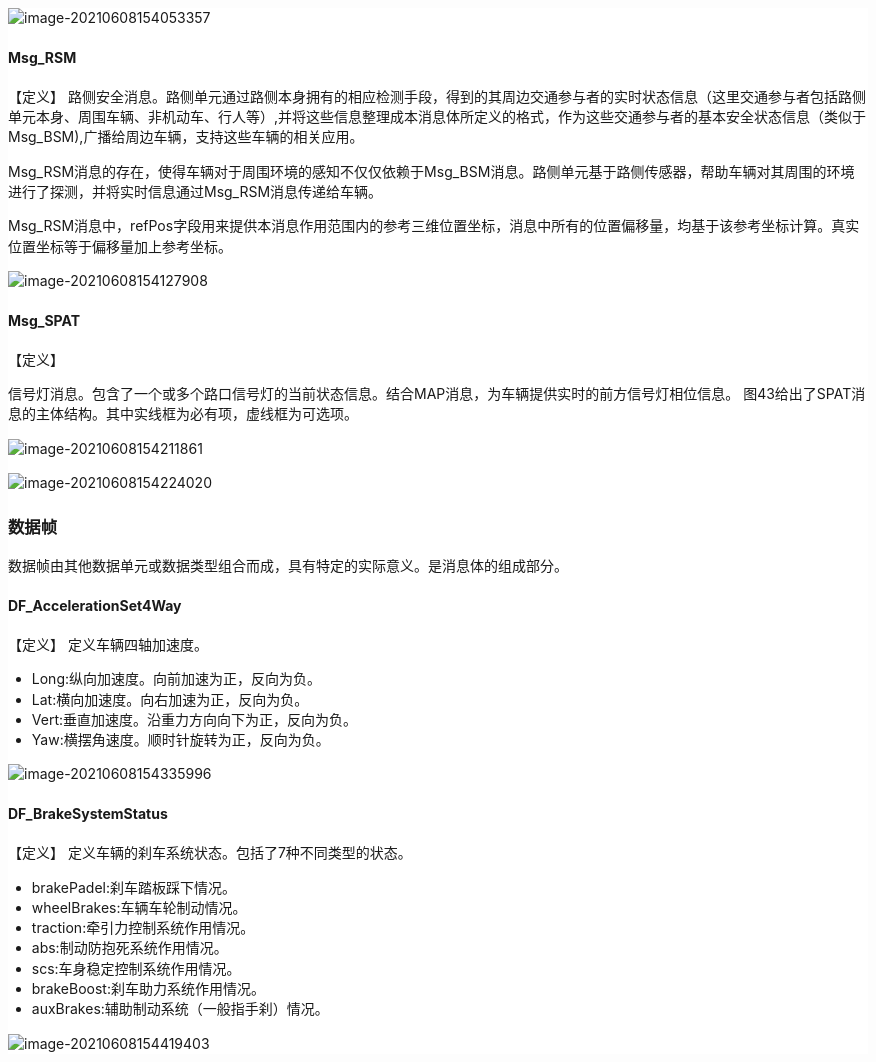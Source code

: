 ![image-20210608154053357](https://gitee.com/AiShiYuShiJiePingXing/img/raw/master/img/image-20210608154053357.png)

#### Msg_RSM

【定义】
路侧安全消息。路侧单元通过路侧本身拥有的相应检测手段，得到的其周边交通参与者的实时状态信息（这里交通参与者包括路侧单元本身、周围车辆、非机动车、行人等）,并将这些信息整理成本消息体所定义的格式，作为这些交通参与者的基本安全状态信息（类似于Msg_BSM),广播给周边车辆，支持这些车辆的相关应用。

Msg_RSM消息的存在，使得车辆对于周围环境的感知不仅仅依赖于Msg_BSM消息。路侧单元基于路侧传感器，帮助车辆对其周围的环境进行了探测，并将实时信息通过Msg_RSM消息传递给车辆。

Msg_RSM消息中，refPos字段用来提供本消息作用范围内的参考三维位置坐标，消息中所有的位置偏移量，均基于该参考坐标计算。真实位置坐标等于偏移量加上参考坐标。

![image-20210608154127908](https://gitee.com/AiShiYuShiJiePingXing/img/raw/master/img/image-20210608154127908.png)

#### Msg_SPAT

【定义】

信号灯消息。包含了一个或多个路口信号灯的当前状态信息。结合MAP消息，为车辆提供实时的前方信号灯相位信息。
图43给出了SPAT消息的主体结构。其中实线框为必有项，虚线框为可选项。

![image-20210608154211861](https://gitee.com/AiShiYuShiJiePingXing/img/raw/master/img/image-20210608154211861.png)

![image-20210608154224020](https://gitee.com/AiShiYuShiJiePingXing/img/raw/master/img/image-20210608154224020.png)

### 数据帧

数据帧由其他数据单元或数据类型组合而成，具有特定的实际意义。是消息体的组成部分。

#### DF_AccelerationSet4Way

【定义】
定义车辆四轴加速度。

- Long:纵向加速度。向前加速为正，反向为负。
- Lat:横向加速度。向右加速为正，反向为负。
- Vert:垂直加速度。沿重力方向向下为正，反向为负。
- Yaw:横摆角速度。顺时针旋转为正，反向为负。

![image-20210608154335996](https://gitee.com/AiShiYuShiJiePingXing/img/raw/master/img/image-20210608154335996.png)

#### DF_BrakeSystemStatus

【定义】
定义车辆的刹车系统状态。包括了7种不同类型的状态。

- brakePadel:刹车踏板踩下情况。
- wheelBrakes:车辆车轮制动情况。
- traction:牵引力控制系统作用情况。
- abs:制动防抱死系统作用情况。
- scs:车身稳定控制系统作用情况。
- brakeBoost:刹车助力系统作用情况。
- auxBrakes:辅助制动系统（一般指手刹）情况。

![image-20210608154419403](https://gitee.com/AiShiYuShiJiePingXing/img/raw/master/img/image-20210608154419403.png)
